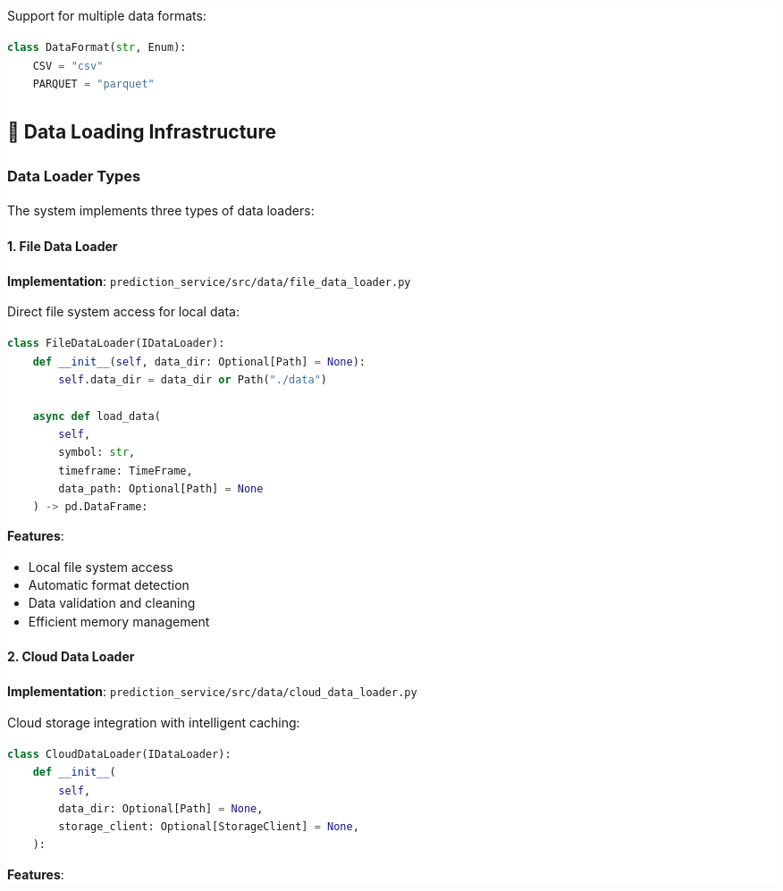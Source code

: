 Support for multiple data formats:

```python
class DataFormat(str, Enum):
    CSV = "csv"
    PARQUET = "parquet"
```

## 🔄 Data Loading Infrastructure

### Data Loader Types

The system implements three types of data loaders:

#### 1. File Data Loader

**Implementation**: `prediction_service/src/data/file_data_loader.py`

Direct file system access for local data:

```python
class FileDataLoader(IDataLoader):
    def __init__(self, data_dir: Optional[Path] = None):
        self.data_dir = data_dir or Path("./data")

    async def load_data(
        self,
        symbol: str,
        timeframe: TimeFrame,
        data_path: Optional[Path] = None
    ) -> pd.DataFrame:
```

**Features**:

- Local file system access
- Automatic format detection
- Data validation and cleaning
- Efficient memory management

#### 2. Cloud Data Loader

**Implementation**: `prediction_service/src/data/cloud_data_loader.py`

Cloud storage integration with intelligent caching:

```python
class CloudDataLoader(IDataLoader):
    def __init__(
        self,
        data_dir: Optional[Path] = None,
        storage_client: Optional[StorageClient] = None,
    ):
```

**Features**:
